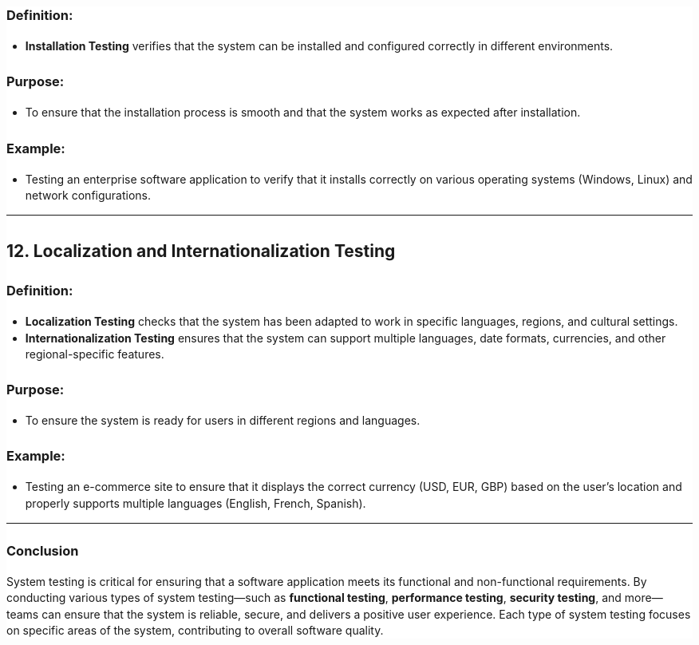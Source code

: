 ### Definition:
- **Installation Testing** verifies that the system can be installed and configured correctly in different environments.

### Purpose:
- To ensure that the installation process is smooth and that the system works as expected after installation.

### Example:
- Testing an enterprise software application to verify that it installs correctly on various operating systems (Windows, Linux) and network configurations.

---

## 12. **Localization and Internationalization Testing**

### Definition:
- **Localization Testing** checks that the system has been adapted to work in specific languages, regions, and cultural settings.
- **Internationalization Testing** ensures that the system can support multiple languages, date formats, currencies, and other regional-specific features.

### Purpose:
- To ensure the system is ready for users in different regions and languages.

### Example:
- Testing an e-commerce site to ensure that it displays the correct currency (USD, EUR, GBP) based on the user’s location and properly supports multiple languages (English, French, Spanish).

---

### Conclusion

System testing is critical for ensuring that a software application meets its functional and non-functional requirements. By conducting various types of system testing—such as **functional testing**, **performance testing**, **security testing**, and more—teams can ensure that the system is reliable, secure, and delivers a positive user experience. Each type of system testing focuses on specific areas of the system, contributing to overall software quality.
